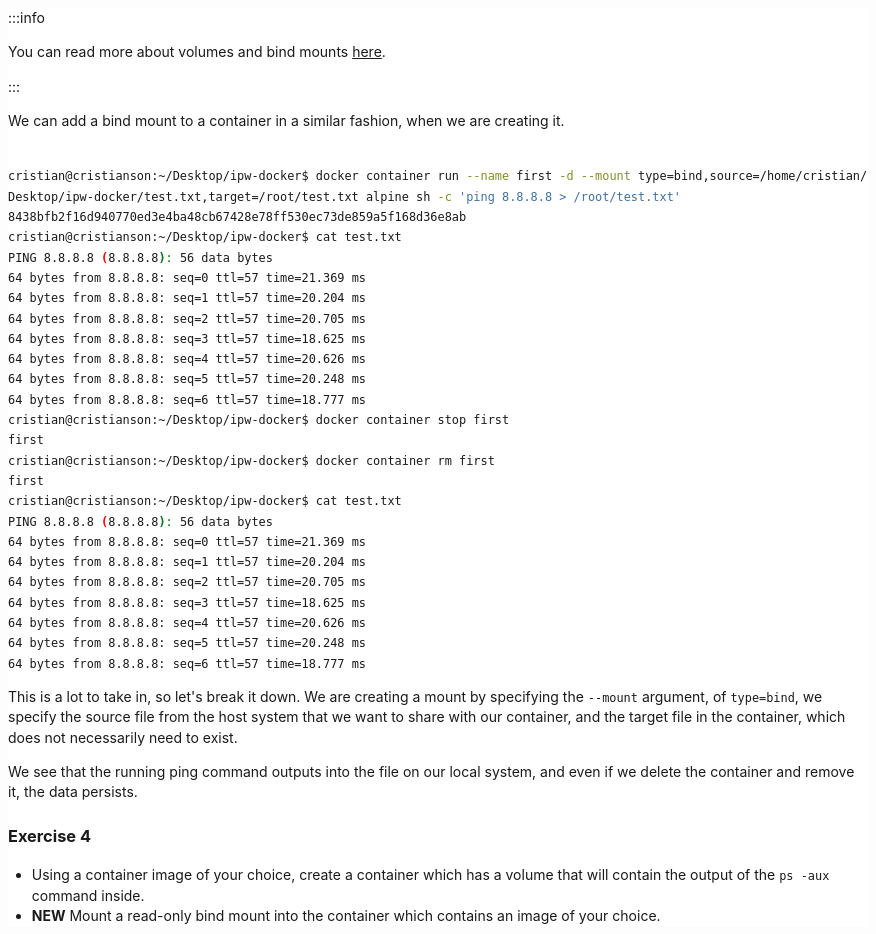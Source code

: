 :::info

You can read more about volumes and bind mounts [here](https://docs.docker.com/storage/bind-mounts/).

:::

We can add a bind mount to a container in a similar fashion, when we are creating it.

```bash

cristian@cristianson:~/Desktop/ipw-docker$ docker container run --name first -d --mount type=bind,source=/home/cristian/Desktop/ipw-docker/test.txt,target=/root/test.txt alpine sh -c 'ping 8.8.8.8 > /root/test.txt'
8438bfb2f16d940770ed3e4ba48cb67428e78ff530ec73de859a5f168d36e8ab
cristian@cristianson:~/Desktop/ipw-docker$ cat test.txt 
PING 8.8.8.8 (8.8.8.8): 56 data bytes
64 bytes from 8.8.8.8: seq=0 ttl=57 time=21.369 ms
64 bytes from 8.8.8.8: seq=1 ttl=57 time=20.204 ms
64 bytes from 8.8.8.8: seq=2 ttl=57 time=20.705 ms
64 bytes from 8.8.8.8: seq=3 ttl=57 time=18.625 ms
64 bytes from 8.8.8.8: seq=4 ttl=57 time=20.626 ms
64 bytes from 8.8.8.8: seq=5 ttl=57 time=20.248 ms
64 bytes from 8.8.8.8: seq=6 ttl=57 time=18.777 ms
cristian@cristianson:~/Desktop/ipw-docker$ docker container stop first
first
cristian@cristianson:~/Desktop/ipw-docker$ docker container rm first
first
cristian@cristianson:~/Desktop/ipw-docker$ cat test.txt 
PING 8.8.8.8 (8.8.8.8): 56 data bytes
64 bytes from 8.8.8.8: seq=0 ttl=57 time=21.369 ms
64 bytes from 8.8.8.8: seq=1 ttl=57 time=20.204 ms
64 bytes from 8.8.8.8: seq=2 ttl=57 time=20.705 ms
64 bytes from 8.8.8.8: seq=3 ttl=57 time=18.625 ms
64 bytes from 8.8.8.8: seq=4 ttl=57 time=20.626 ms
64 bytes from 8.8.8.8: seq=5 ttl=57 time=20.248 ms
64 bytes from 8.8.8.8: seq=6 ttl=57 time=18.777 ms

```

This is a lot to take in, so let's break it down. We are creating a mount by specifying the `--mount`
argument, of `type=bind`, we specify the source file from the host system that we want to share with
our container, and the target file in the container, which does not necessarily need to exist.

We see that the running ping command outputs into the file on our local system, and even if we delete
the container and remove it, the data persists.

### Exercise 4

- Using a container image of your choice, create a container which has a volume that will contain
the output of the `ps -aux` command inside.
- **NEW** Mount a read-only bind mount into the container which contains an image of your choice.

